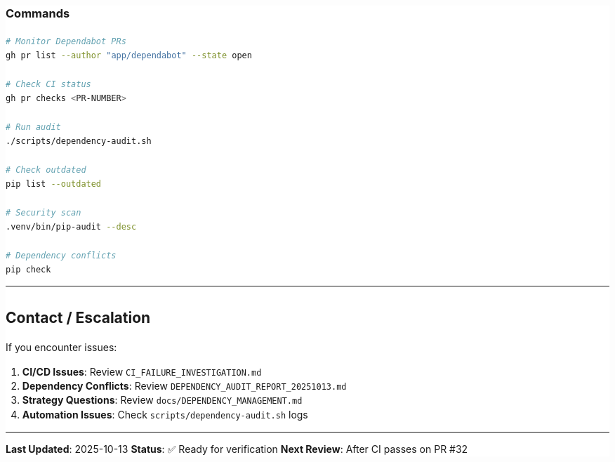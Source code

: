 ### Commands
```bash
# Monitor Dependabot PRs
gh pr list --author "app/dependabot" --state open

# Check CI status
gh pr checks <PR-NUMBER>

# Run audit
./scripts/dependency-audit.sh

# Check outdated
pip list --outdated

# Security scan
.venv/bin/pip-audit --desc

# Dependency conflicts
pip check
```

---

## Contact / Escalation

If you encounter issues:

1. **CI/CD Issues**: Review `CI_FAILURE_INVESTIGATION.md`
2. **Dependency Conflicts**: Review `DEPENDENCY_AUDIT_REPORT_20251013.md`
3. **Strategy Questions**: Review `docs/DEPENDENCY_MANAGEMENT.md`
4. **Automation Issues**: Check `scripts/dependency-audit.sh` logs

---

**Last Updated**: 2025-10-13
**Status**: ✅ Ready for verification
**Next Review**: After CI passes on PR #32
